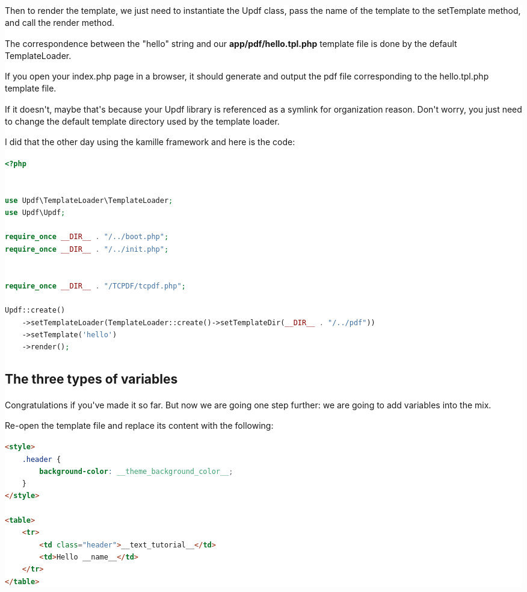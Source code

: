 Then to render the template, we just need to instantiate the Updf class, pass the name of the template 
to the setTemplate method, and call the render method.

The correspondence between the "hello" string and our **app/pdf/hello.tpl.php** template file is done
by the default TemplateLoader.


If you open your index.php page in a browser, it should generate and output the pdf file corresponding
to the hello.tpl.php template file.



If it doesn't, maybe that's because your Updf library is referenced as a symlink for organization reason.
Don't worry, you just need to change the default template directory used by the template loader.

I did that the other day using the kamille framework and here is the code:


```php
<?php


use Updf\TemplateLoader\TemplateLoader;
use Updf\Updf;

require_once __DIR__ . "/../boot.php";
require_once __DIR__ . "/../init.php";


require_once __DIR__ . "/TCPDF/tcpdf.php";

Updf::create()
    ->setTemplateLoader(TemplateLoader::create()->setTemplateDir(__DIR__ . "/../pdf"))
    ->setTemplate('hello')
    ->render();
```




The three types of variables
-----------------------------------

Congratulations if you've made it so far.
But now we are going one step further: we are going to add variables into the mix.

Re-open the template file and replace its content with the following:

```html
<style>
    .header {
        background-color: __theme_background_color__;
    }
</style>

<table>
    <tr>
        <td class="header">__text_tutorial__</td>
        <td>Hello __name__</td>
    </tr>
</table>
```
